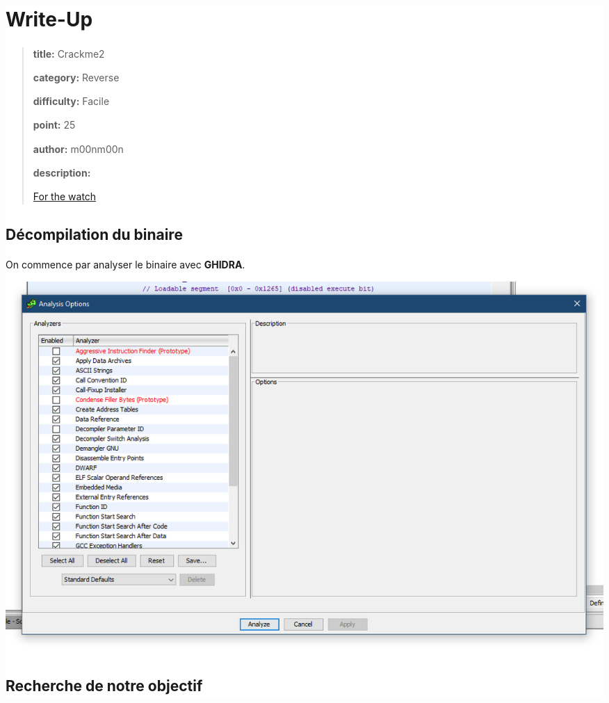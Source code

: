 # Write-Up
> **title:** Crackme2
>
> **category:** Reverse
>
> **difficulty:** Facile
>
> **point:** 25
>
> **author:** m00nm00n
>
> **description:**
>
> [For the watch](https://www.youtube.com/watch?v=kg-2dAxNQ8g)

## Décompilation du binaire

On commence par analyser le binaire avec **GHIDRA**.

![Analysis](images/analysis.png)


## Recherche de notre objectif
